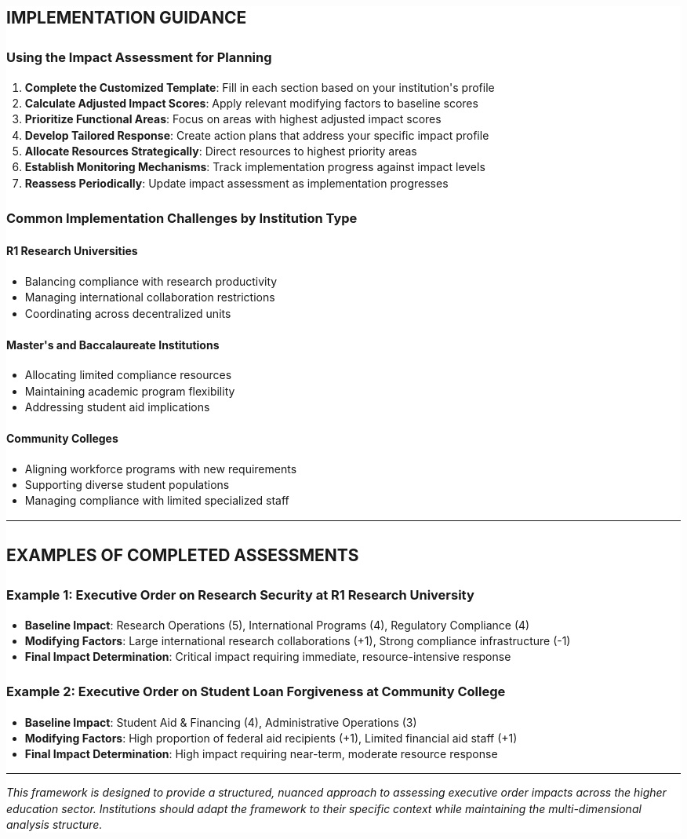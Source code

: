 
## IMPLEMENTATION GUIDANCE

### Using the Impact Assessment for Planning
1. **Complete the Customized Template**: Fill in each section based on your institution's profile
2. **Calculate Adjusted Impact Scores**: Apply relevant modifying factors to baseline scores
3. **Prioritize Functional Areas**: Focus on areas with highest adjusted impact scores
4. **Develop Tailored Response**: Create action plans that address your specific impact profile
5. **Allocate Resources Strategically**: Direct resources to highest priority areas
6. **Establish Monitoring Mechanisms**: Track implementation progress against impact levels
7. **Reassess Periodically**: Update impact assessment as implementation progresses

### Common Implementation Challenges by Institution Type

#### R1 Research Universities
- Balancing compliance with research productivity
- Managing international collaboration restrictions
- Coordinating across decentralized units

#### Master's and Baccalaureate Institutions
- Allocating limited compliance resources
- Maintaining academic program flexibility
- Addressing student aid implications

#### Community Colleges
- Aligning workforce programs with new requirements
- Supporting diverse student populations
- Managing compliance with limited specialized staff

---

## EXAMPLES OF COMPLETED ASSESSMENTS

### Example 1: Executive Order on Research Security at R1 Research University
- **Baseline Impact**: Research Operations (5), International Programs (4), Regulatory Compliance (4)
- **Modifying Factors**: Large international research collaborations (+1), Strong compliance infrastructure (-1)
- **Final Impact Determination**: Critical impact requiring immediate, resource-intensive response

### Example 2: Executive Order on Student Loan Forgiveness at Community College
- **Baseline Impact**: Student Aid & Financing (4), Administrative Operations (3)
- **Modifying Factors**: High proportion of federal aid recipients (+1), Limited financial aid staff (+1)
- **Final Impact Determination**: High impact requiring near-term, moderate resource response

---

*This framework is designed to provide a structured, nuanced approach to assessing executive order impacts across the higher education sector. Institutions should adapt the framework to their specific context while maintaining the multi-dimensional analysis structure.*